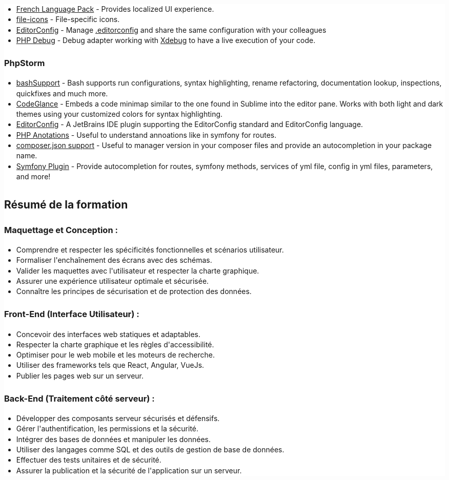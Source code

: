 - [French Language Pack](https://marketplace.visualstudio.com/items?itemName=MS-CEINTL.vscode-language-pack-fr) - Provides localized UI experience.
- [file-icons](https://marketplace.visualstudio.com/items?itemName=file-icons.file-icons) - File-specific icons.
- [EditorConfig](https://marketplace.visualstudio.com/items?itemName=EditorConfig.EditorConfig) - Manage [.editorconfig](https://editorconfig.org/) and share the same configuration with your colleagues
- [PHP Debug](https://marketplace.visualstudio.com/items?itemName=felixfbecker.php-debug) - Debug adapter working with [Xdebug](https://xdebug.org/) to have a live execution of your code.

### PhpStorm
- [bashSupport](https://plugins.jetbrains.com/plugin/4230-bashsupport) - Bash supports run configurations, syntax highlighting, rename refactoring, documentation lookup, inspections, quickfixes and much more.
- [CodeGlance](https://plugins.jetbrains.com/plugin/7275-codeglance) - Embeds a code minimap similar to the one found in Sublime into the editor pane. Works with both light and dark themes using your customized colors for syntax highlighting.
- [EditorConfig](https://plugins.jetbrains.com/plugin/7294-editorconfig) - A JetBrains IDE plugin supporting the EditorConfig standard and EditorConfig language.
- [PHP Anotations](https://plugins.jetbrains.com/plugin/7320-php-annotations) - Useful to understand annoations like in symfony for routes.
- [composer.json support](https://plugins.jetbrains.com/plugin/7631-php-composer-json-support) - Useful to manager version in your composer files and provide an autocompletion in your package name.
- [Symfony Plugin](https://plugins.jetbrains.com/plugin/7219-symfony-plugin) - Provide autocompletion for routes, symfony methods, services of yml file, config in yml files, parameters, and more!

## Résumé de la formation
### Maquettage et Conception :
- Comprendre et respecter les spécificités fonctionnelles et scénarios utilisateur.
- Formaliser l'enchaînement des écrans avec des schémas.
- Valider les maquettes avec l'utilisateur et respecter la charte graphique.
- Assurer une expérience utilisateur optimale et sécurisée.
- Connaître les principes de sécurisation et de protection des données.

### Front-End (Interface Utilisateur) :
- Concevoir des interfaces web statiques et adaptables.
- Respecter la charte graphique et les règles d'accessibilité.
- Optimiser pour le web mobile et les moteurs de recherche.
- Utiliser des frameworks tels que React, Angular, VueJs.
- Publier les pages web sur un serveur.

### Back-End (Traitement côté serveur) :
- Développer des composants serveur sécurisés et défensifs.
- Gérer l'authentification, les permissions et la sécurité.
- Intégrer des bases de données et manipuler les données.
- Utiliser des langages comme SQL et des outils de gestion de base de données.
- Effectuer des tests unitaires et de sécurité.
- Assurer la publication et la sécurité de l'application sur un serveur.
